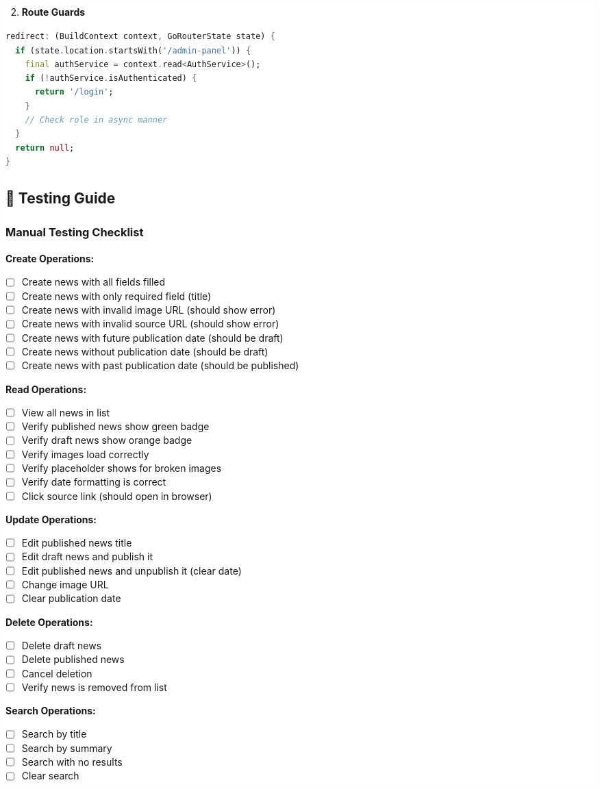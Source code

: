 2. **Route Guards**
```dart
redirect: (BuildContext context, GoRouterState state) {
  if (state.location.startsWith('/admin-panel')) {
    final authService = context.read<AuthService>();
    if (!authService.isAuthenticated) {
      return '/login';
    }
    // Check role in async manner
  }
  return null;
}
```

## 🧪 Testing Guide

### Manual Testing Checklist

**Create Operations:**
- [ ] Create news with all fields filled
- [ ] Create news with only required field (title)
- [ ] Create news with invalid image URL (should show error)
- [ ] Create news with invalid source URL (should show error)
- [ ] Create news with future publication date (should be draft)
- [ ] Create news without publication date (should be draft)
- [ ] Create news with past publication date (should be published)

**Read Operations:**
- [ ] View all news in list
- [ ] Verify published news show green badge
- [ ] Verify draft news show orange badge
- [ ] Verify images load correctly
- [ ] Verify placeholder shows for broken images
- [ ] Verify date formatting is correct
- [ ] Click source link (should open in browser)

**Update Operations:**
- [ ] Edit published news title
- [ ] Edit draft news and publish it
- [ ] Edit published news and unpublish it (clear date)
- [ ] Change image URL
- [ ] Clear publication date

**Delete Operations:**
- [ ] Delete draft news
- [ ] Delete published news
- [ ] Cancel deletion
- [ ] Verify news is removed from list

**Search Operations:**
- [ ] Search by title
- [ ] Search by summary
- [ ] Search with no results
- [ ] Clear search

